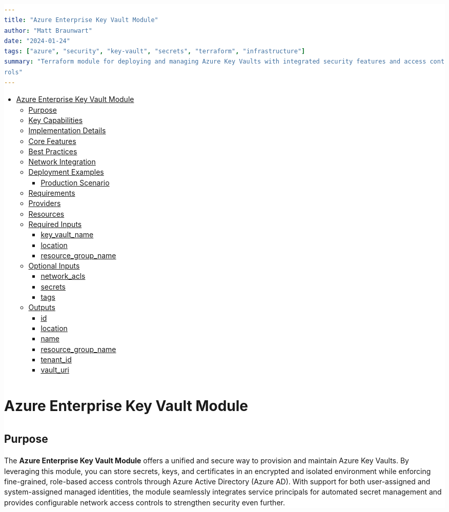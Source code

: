 ```yaml
---
title: "Azure Enterprise Key Vault Module"
author: "Matt Braunwart"
date: "2024-01-24"
tags: ["azure", "security", "key-vault", "secrets", "terraform", "infrastructure"]
summary: "Terraform module for deploying and managing Azure Key Vaults with integrated security features and access controls"
---
```




- [Azure Enterprise Key Vault Module](#azure-enterprise-key-vault-module)
  - [Purpose](#purpose)
  - [Key Capabilities](#key-capabilities)
  - [Implementation Details](#implementation-details)
  - [Core Features](#core-features)
  - [Best Practices](#best-practices)
  - [Network Integration](#network-integration)
  - [Deployment Examples](#deployment-examples)
    - [Production Scenario](#production-scenario)
  - [Requirements](#requirements)
  - [Providers](#providers)
  - [Resources](#resources)
  - [Required Inputs](#required-inputs)
    - [ key\_vault\_name](#-key_vault_name)
    - [ location](#-location)
    - [ resource\_group\_name](#-resource_group_name)
  - [Optional Inputs](#optional-inputs)
    - [ network\_acls](#-network_acls)
    - [ secrets](#-secrets)
    - [ tags](#-tags)
  - [Outputs](#outputs)
    - [ id](#-id)
    - [ location](#-location-1)
    - [ name](#-name)
    - [ resource\_group\_name](#-resource_group_name-1)
    - [ tenant\_id](#-tenant_id)
    - [ vault\_uri](#-vault_uri)


# Azure Enterprise Key Vault Module

## Purpose
The **Azure Enterprise Key Vault Module** offers a unified and secure way to provision and maintain Azure Key Vaults. By leveraging this module, you can store secrets, keys, and certificates in an encrypted and isolated environment while enforcing fine-grained, role-based access controls through Azure Active Directory (Azure AD). With support for both user-assigned and system-assigned managed identities, the module seamlessly integrates service principals for automated secret management and provides configurable network access controls to strengthen security even further.
